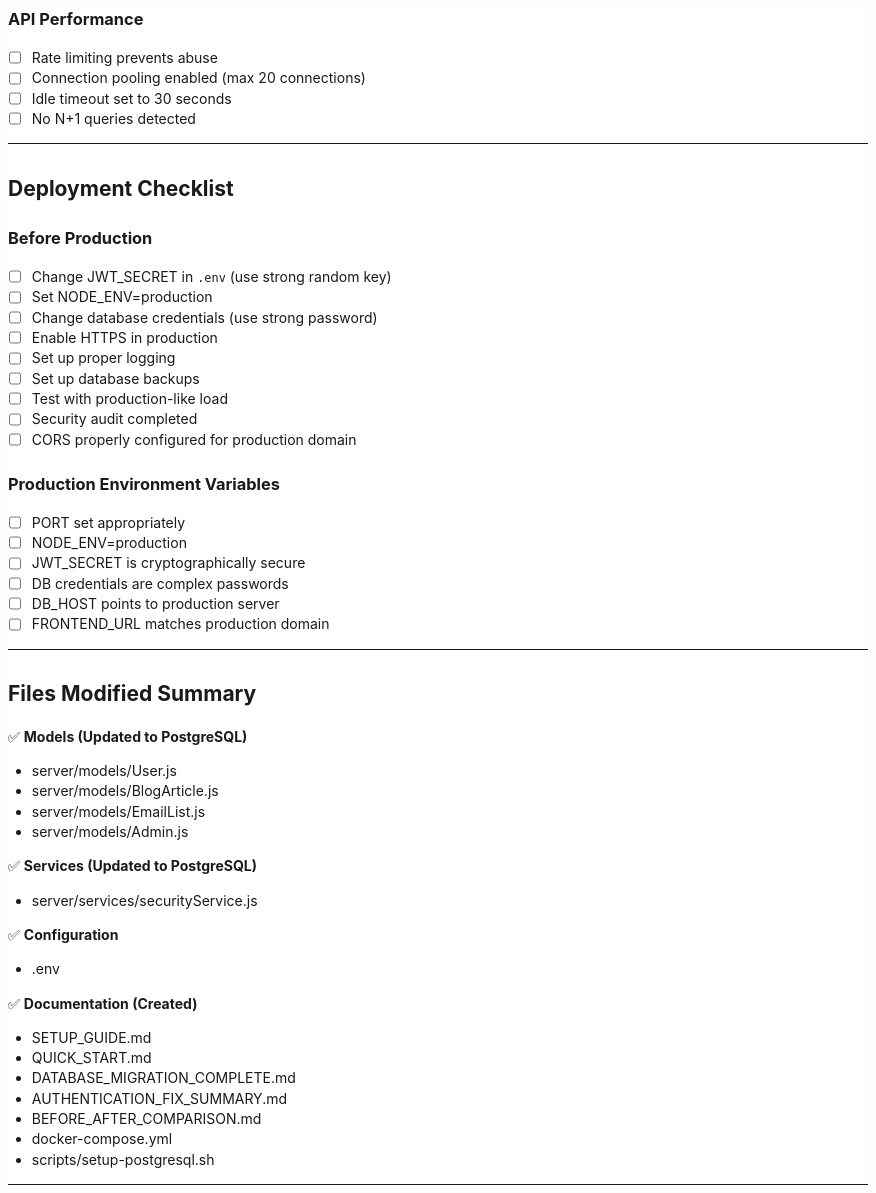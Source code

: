 ### API Performance
- [ ] Rate limiting prevents abuse
- [ ] Connection pooling enabled (max 20 connections)
- [ ] Idle timeout set to 30 seconds
- [ ] No N+1 queries detected

---

## Deployment Checklist

### Before Production
- [ ] Change JWT_SECRET in `.env` (use strong random key)
- [ ] Set NODE_ENV=production
- [ ] Change database credentials (use strong password)
- [ ] Enable HTTPS in production
- [ ] Set up proper logging
- [ ] Set up database backups
- [ ] Test with production-like load
- [ ] Security audit completed
- [ ] CORS properly configured for production domain

### Production Environment Variables
- [ ] PORT set appropriately
- [ ] NODE_ENV=production
- [ ] JWT_SECRET is cryptographically secure
- [ ] DB credentials are complex passwords
- [ ] DB_HOST points to production server
- [ ] FRONTEND_URL matches production domain

---

## Files Modified Summary

✅ **Models (Updated to PostgreSQL)**
- server/models/User.js
- server/models/BlogArticle.js
- server/models/EmailList.js
- server/models/Admin.js

✅ **Services (Updated to PostgreSQL)**
- server/services/securityService.js

✅ **Configuration**
- .env

✅ **Documentation (Created)**
- SETUP_GUIDE.md
- QUICK_START.md
- DATABASE_MIGRATION_COMPLETE.md
- AUTHENTICATION_FIX_SUMMARY.md
- BEFORE_AFTER_COMPARISON.md
- docker-compose.yml
- scripts/setup-postgresql.sh

---